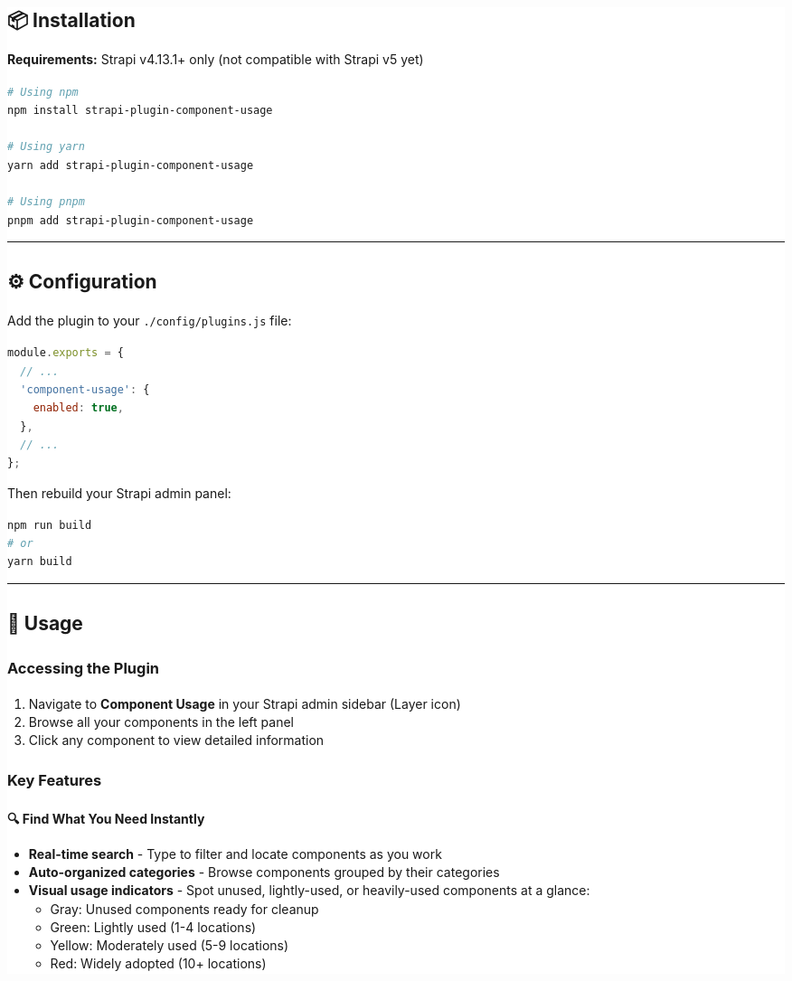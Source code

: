 
## 📦 Installation

**Requirements:** Strapi v4.13.1+ only (not compatible with Strapi v5 yet)

```bash
# Using npm
npm install strapi-plugin-component-usage

# Using yarn
yarn add strapi-plugin-component-usage

# Using pnpm
pnpm add strapi-plugin-component-usage
```

---

## ⚙️ Configuration

Add the plugin to your `./config/plugins.js` file:

```javascript
module.exports = {
  // ...
  'component-usage': {
    enabled: true,
  },
  // ...
};
```

Then rebuild your Strapi admin panel:

```bash
npm run build
# or
yarn build
```

---

## 🚀 Usage

### Accessing the Plugin

1. Navigate to **Component Usage** in your Strapi admin sidebar (Layer icon)
2. Browse all your components in the left panel
3. Click any component to view detailed information

### Key Features

#### 🔍 Find What You Need Instantly
- **Real-time search** - Type to filter and locate components as you work
- **Auto-organized categories** - Browse components grouped by their categories
- **Visual usage indicators** - Spot unused, lightly-used, or heavily-used components at a glance:
  - Gray: Unused components ready for cleanup
  - Green: Lightly used (1-4 locations)
  - Yellow: Moderately used (5-9 locations)
  - Red: Widely adopted (10+ locations)
